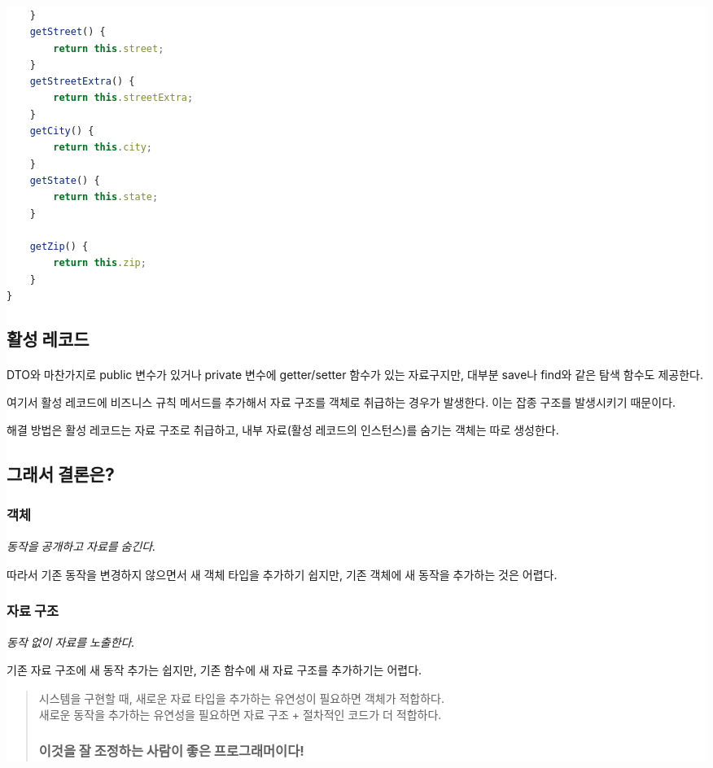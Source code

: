```js
    }
    getStreet() {
        return this.street;
    }
    getStreetExtra() {
        return this.streetExtra;
    }
    getCity() {
        return this.city;
    }
    getState() {
        return this.state;
    }
    
    getZip() {
        return this.zip;
    }
}
```

## 활성 레코드
DTO와 마찬가지로 public 변수가 있거나 private 변수에 getter/setter 함수가 있는 자료구지만, 대부분 save나 find와 같은 탐색 함수도 제공한다.

여기서 활성 레코드에 비즈니스 규칙 메서드를 추가해서 자료 구조를 객체로 취급하는 경우가 발생한다. 이는 잡종 구조를 발생시키기 때문이다.

해결 방법은 활성 레코드는 자료 구조로 취급하고, 내부 자료(활성 레코드의 인스턴스)를 숨기는 객체는 따로 생성한다.
## 그래서 결론은?

### **객체**

*동작을 공개하고 자료를 숨긴다.*

따라서 기존 동작을 변경하지 않으면서 새 객체 타입을 추가하기 쉽지만, 기존 객체에 새 동작을 추가하는 것은 어렵다.
### **자료 구조**
*동작 없이 자료를 노출한다.*

기존 자료 구조에 새 동작 추가는 쉽지만, 기존 함수에 새 자료 구조를 추가하기는 어렵다.

>시스템을 구현할 때, 새로운 자료 타입을 추가하는 유연성이 필요하면 객체가 적합하다. <br/>
> 새로운 동작을 추가하는 유연성을 필요하면 자료 구조 + 절차적인 코드가 더 적합하다.<br/>
> ### 이것을 잘 조정하는 사람이 좋은 프로그래머이다!